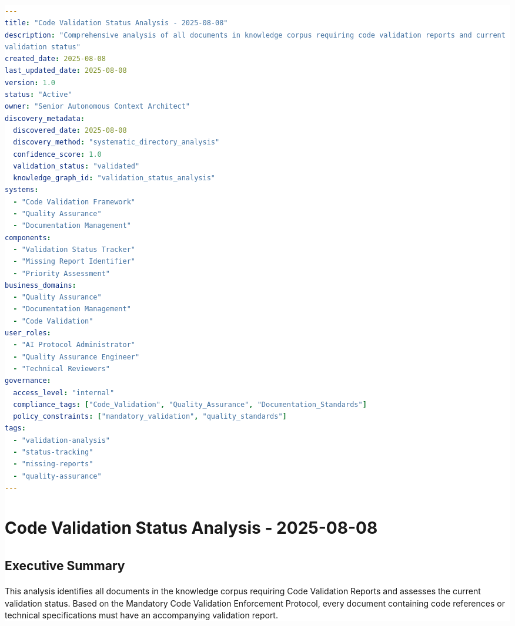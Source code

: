 ```yaml
---
title: "Code Validation Status Analysis - 2025-08-08"
description: "Comprehensive analysis of all documents in knowledge corpus requiring code validation reports and current validation status"
created_date: 2025-08-08
last_updated_date: 2025-08-08
version: 1.0
status: "Active"
owner: "Senior Autonomous Context Architect"
discovery_metadata:
  discovered_date: 2025-08-08
  discovery_method: "systematic_directory_analysis"
  confidence_score: 1.0
  validation_status: "validated"
  knowledge_graph_id: "validation_status_analysis"
systems:
  - "Code Validation Framework"
  - "Quality Assurance"
  - "Documentation Management"
components:
  - "Validation Status Tracker"
  - "Missing Report Identifier"
  - "Priority Assessment"
business_domains:
  - "Quality Assurance"
  - "Documentation Management"
  - "Code Validation"
user_roles:
  - "AI Protocol Administrator"
  - "Quality Assurance Engineer"
  - "Technical Reviewers"
governance:
  access_level: "internal"
  compliance_tags: ["Code_Validation", "Quality_Assurance", "Documentation_Standards"]
  policy_constraints: ["mandatory_validation", "quality_standards"]
tags:
  - "validation-analysis"
  - "status-tracking"
  - "missing-reports"
  - "quality-assurance"
---
```


# Code Validation Status Analysis - 2025-08-08

## Executive Summary

This analysis identifies all documents in the knowledge corpus requiring Code Validation Reports and assesses the current validation status. Based on the Mandatory Code Validation Enforcement Protocol, every document containing code references or technical specifications must have an accompanying validation report.

